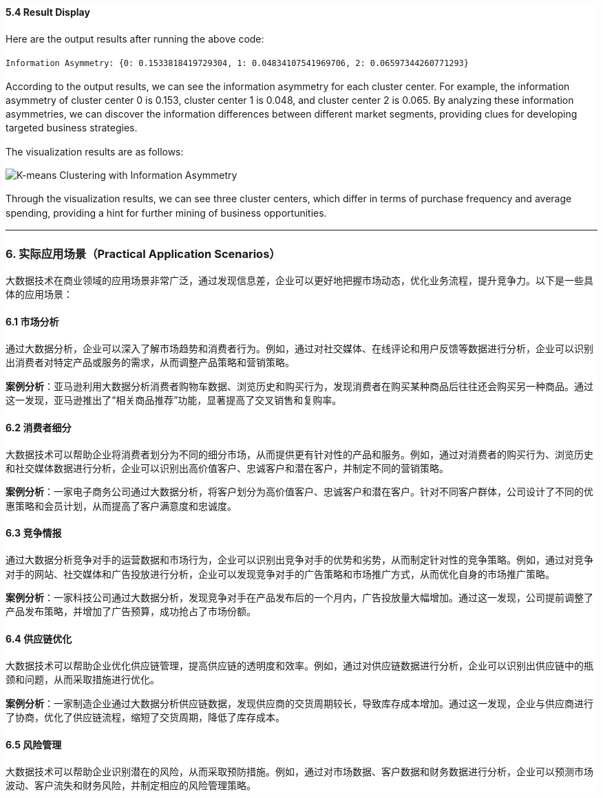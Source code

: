 #### 5.4 Result Display

Here are the output results after running the above code:

```
Information Asymmetry: {0: 0.1533818419729304, 1: 0.04834107541969706, 2: 0.06597344260771293}

```

According to the output results, we can see the information asymmetry for each cluster center. For example, the information asymmetry of cluster center 0 is 0.153, cluster center 1 is 0.048, and cluster center 2 is 0.065. By analyzing these information asymmetries, we can discover the information differences between different market segments, providing clues for developing targeted business strategies.

The visualization results are as follows:

![K-means Clustering with Information Asymmetry](https://i.imgur.com/XaJFjB5.png)

Through the visualization results, we can see three cluster centers, which differ in terms of purchase frequency and average spending, providing a hint for further mining of business opportunities.

---

### 6. 实际应用场景（Practical Application Scenarios）

大数据技术在商业领域的应用场景非常广泛，通过发现信息差，企业可以更好地把握市场动态，优化业务流程，提升竞争力。以下是一些具体的应用场景：

#### 6.1 市场分析

通过大数据分析，企业可以深入了解市场趋势和消费者行为。例如，通过对社交媒体、在线评论和用户反馈等数据进行分析，企业可以识别出消费者对特定产品或服务的需求，从而调整产品策略和营销策略。

**案例分析**：亚马逊利用大数据分析消费者购物车数据、浏览历史和购买行为，发现消费者在购买某种商品后往往还会购买另一种商品。通过这一发现，亚马逊推出了“相关商品推荐”功能，显著提高了交叉销售和复购率。

#### 6.2 消费者细分

大数据技术可以帮助企业将消费者划分为不同的细分市场，从而提供更有针对性的产品和服务。例如，通过对消费者的购买行为、浏览历史和社交媒体数据进行分析，企业可以识别出高价值客户、忠诚客户和潜在客户，并制定不同的营销策略。

**案例分析**：一家电子商务公司通过大数据分析，将客户划分为高价值客户、忠诚客户和潜在客户。针对不同客户群体，公司设计了不同的优惠策略和会员计划，从而提高了客户满意度和忠诚度。

#### 6.3 竞争情报

通过大数据分析竞争对手的运营数据和市场行为，企业可以识别出竞争对手的优势和劣势，从而制定针对性的竞争策略。例如，通过对竞争对手的网站、社交媒体和广告投放进行分析，企业可以发现竞争对手的广告策略和市场推广方式，从而优化自身的市场推广策略。

**案例分析**：一家科技公司通过大数据分析，发现竞争对手在产品发布后的一个月内，广告投放量大幅增加。通过这一发现，公司提前调整了产品发布策略，并增加了广告预算，成功抢占了市场份额。

#### 6.4 供应链优化

大数据技术可以帮助企业优化供应链管理，提高供应链的透明度和效率。例如，通过对供应链数据进行分析，企业可以识别出供应链中的瓶颈和问题，从而采取措施进行优化。

**案例分析**：一家制造企业通过大数据分析供应链数据，发现供应商的交货周期较长，导致库存成本增加。通过这一发现，企业与供应商进行了协商，优化了供应链流程，缩短了交货周期，降低了库存成本。

#### 6.5 风险管理

大数据技术可以帮助企业识别潜在的风险，从而采取预防措施。例如，通过对市场数据、客户数据和财务数据进行分析，企业可以预测市场波动、客户流失和财务风险，并制定相应的风险管理策略。
